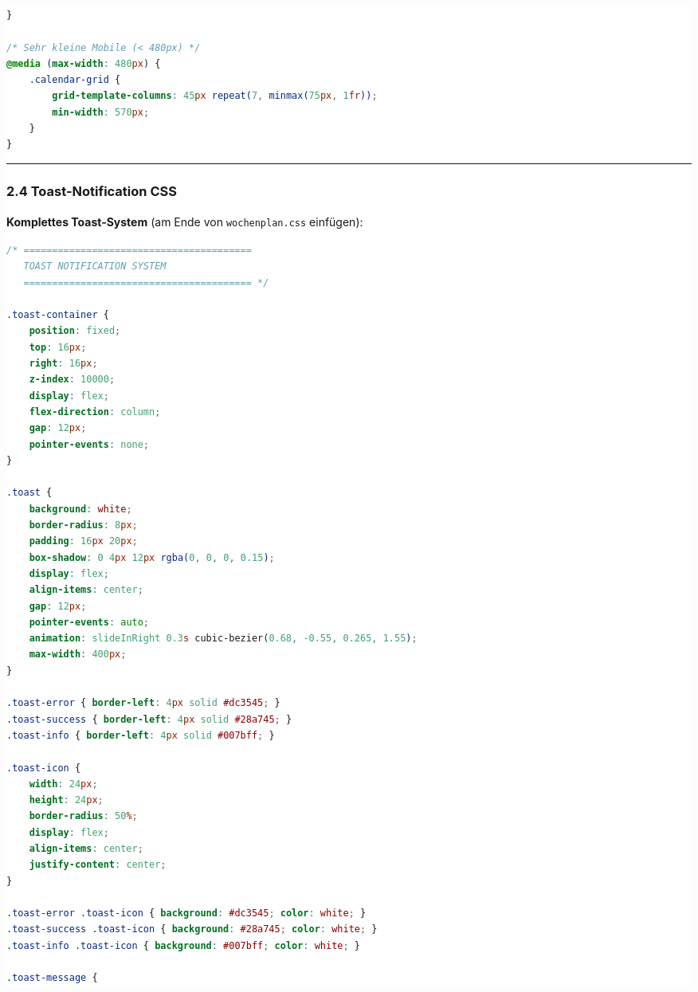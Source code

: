 ```css
}

/* Sehr kleine Mobile (< 480px) */
@media (max-width: 480px) {
    .calendar-grid {
        grid-template-columns: 45px repeat(7, minmax(75px, 1fr));
        min-width: 570px;
    }
}
```

---

### 2.4 Toast-Notification CSS

**Komplettes Toast-System** (am Ende von `wochenplan.css` einfügen):

```css
/* ========================================
   TOAST NOTIFICATION SYSTEM
   ======================================== */

.toast-container {
    position: fixed;
    top: 16px;
    right: 16px;
    z-index: 10000;
    display: flex;
    flex-direction: column;
    gap: 12px;
    pointer-events: none;
}

.toast {
    background: white;
    border-radius: 8px;
    padding: 16px 20px;
    box-shadow: 0 4px 12px rgba(0, 0, 0, 0.15);
    display: flex;
    align-items: center;
    gap: 12px;
    pointer-events: auto;
    animation: slideInRight 0.3s cubic-bezier(0.68, -0.55, 0.265, 1.55);
    max-width: 400px;
}

.toast-error { border-left: 4px solid #dc3545; }
.toast-success { border-left: 4px solid #28a745; }
.toast-info { border-left: 4px solid #007bff; }

.toast-icon {
    width: 24px;
    height: 24px;
    border-radius: 50%;
    display: flex;
    align-items: center;
    justify-content: center;
}

.toast-error .toast-icon { background: #dc3545; color: white; }
.toast-success .toast-icon { background: #28a745; color: white; }
.toast-info .toast-icon { background: #007bff; color: white; }

.toast-message {
```